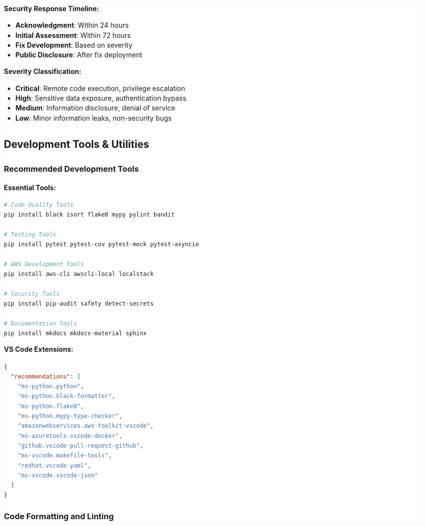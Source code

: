 **Security Response Timeline:**
- **Acknowledgment**: Within 24 hours
- **Initial Assessment**: Within 72 hours
- **Fix Development**: Based on severity
- **Public Disclosure**: After fix deployment

**Severity Classification:**
- **Critical**: Remote code execution, privilege escalation
- **High**: Sensitive data exposure, authentication bypass
- **Medium**: Information disclosure, denial of service
- **Low**: Minor information leaks, non-security bugs

## Development Tools & Utilities

### Recommended Development Tools

**Essential Tools:**
```bash
# Code Quality Tools
pip install black isort flake8 mypy pylint bandit

# Testing Tools  
pip install pytest pytest-cov pytest-mock pytest-asyncio

# AWS Development Tools
pip install aws-cli awscli-local localstack

# Security Tools
pip install pip-audit safety detect-secrets

# Documentation Tools
pip install mkdocs mkdocs-material sphinx
```

**VS Code Extensions:**
```json
{
  "recommendations": [
    "ms-python.python",
    "ms-python.black-formatter",
    "ms-python.flake8", 
    "ms-python.mypy-type-checker",
    "amazonwebservices.aws-toolkit-vscode",
    "ms-azuretools.vscode-docker",
    "github.vscode-pull-request-github",
    "ms-vscode.makefile-tools",
    "redhat.vscode-yaml",
    "ms-vscode.vscode-json"
  ]
}
```

### Code Formatting and Linting
